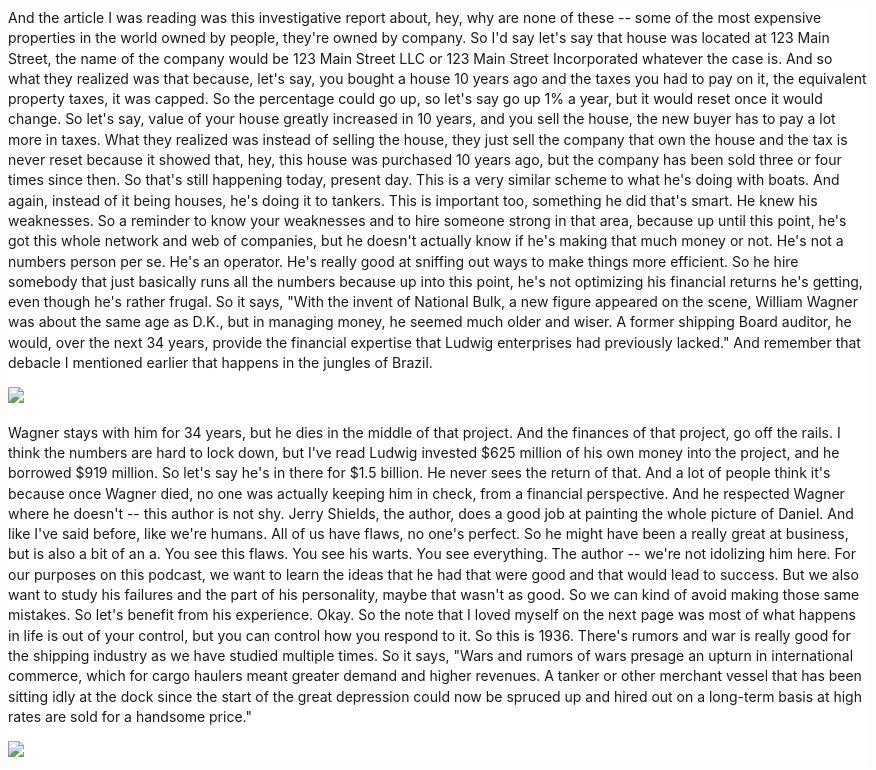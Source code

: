 And the article I was reading was this investigative report about, hey, why are none of these -- some of the most expensive properties in the world owned by people, they're owned by company. So I'd say let's say that house was located at 123 Main Street, the name of the company would be 123 Main Street LLC or 123 Main Street Incorporated whatever the case is. And so what they realized was that because, let's say, you bought a house 10 years ago and the taxes you had to pay on it, the equivalent property taxes, it was capped. So the percentage could go up, so let's say go up 1% a year, but it would reset once it would change. So let's say, value of your house greatly increased in 10 years, and you sell the house, the new buyer has to pay a lot more in taxes. What they realized was instead of selling the house, they just sell the company that own the house and the tax is never reset because it showed that, hey, this house was purchased 10 years ago, but the company has been sold three or four times since then. So that's still happening today, present day. This is a very similar scheme to what he's doing with boats. And again, instead of it being houses, he's doing it to tankers. This is important too, something he did that's smart. He knew his weaknesses. So a reminder to know your weaknesses and to hire someone strong in that area, because up until this point, he's got this whole network and web of companies, but he doesn't actually know if he's making that much money or not. He's not a numbers person per se. He's an operator. He's really good at sniffing out ways to make things more efficient. So he hire somebody that just basically runs all the numbers because up into this point, he's not optimizing his financial returns he's getting, even though he's rather frugal. So it says, "With the invent of National Bulk, a new figure appeared on the scene, William Wagner was about the same age as D.K., but in managing money, he seemed much older and wiser. A former shipping Board auditor, he would, over the next 34 years, provide the financial expertise that Ludwig enterprises had previously lacked." And remember that debacle I mentioned earlier that happens in the jungles of Brazil.

![](https://www.foundersnotes.com/static/images/new_icons/chevron-down-alt-thin.svg)

Wagner stays with him for 34 years, but he dies in the middle of that project. And the finances of that project, go off the rails. I think the numbers are hard to lock down, but I've read Ludwig invested $625 million of his own money into the project, and he borrowed $919 million. So let's say he's in there for $1.5 billion. He never sees the return of that. And a lot of people think it's because once Wagner died, no one was actually keeping him in check, from a financial perspective. And he respected Wagner where he doesn't -- this author is not shy. Jerry Shields, the author, does a good job at painting the whole picture of Daniel. And like I've said before, like we're humans. All of us have flaws, no one's perfect. So he might have been a really great at business, but is also a bit of an a. You see this flaws. You see his warts. You see everything. The author -- we're not idolizing him here. For our purposes on this podcast, we want to learn the ideas that he had that were good and that would lead to success. But we also want to study his failures and the part of his personality, maybe that wasn't as good. So we can kind of avoid making those same mistakes. So let's benefit from his experience. Okay. So the note that I loved myself on the next page was most of what happens in life is out of your control, but you can control how you respond to it. So this is 1936. There's rumors and war is really good for the shipping industry as we have studied multiple times. So it says, "Wars and rumors of wars presage an upturn in international commerce, which for cargo haulers meant greater demand and higher revenues. A tanker or other merchant vessel that has been sitting idly at the dock since the start of the great depression could now be spruced up and hired out on a long-term basis at high rates are sold for a handsome price."

![](https://www.foundersnotes.com/static/images/new_icons/chevron-down-alt-thin.svg)
